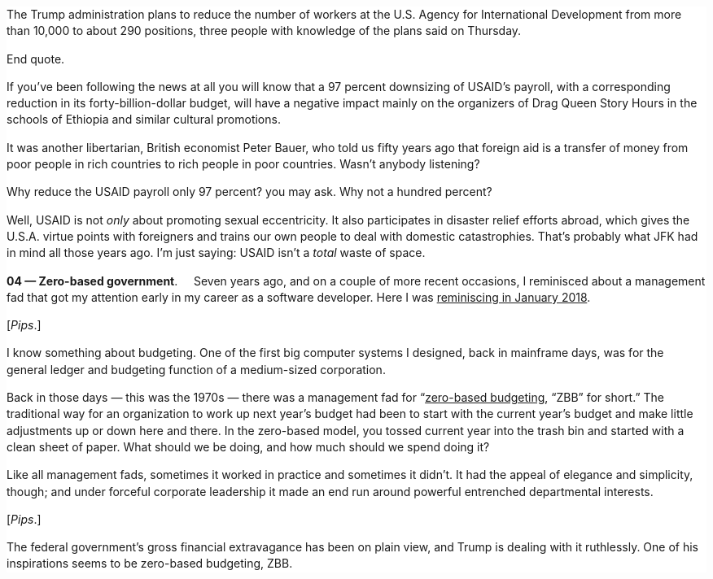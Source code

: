 The Trump administration plans to reduce the number of workers at the
U.S. Agency for International Development from more than 10,000 to about
290 positions, three people with knowledge of the plans said on
Thursday.

End quote.

If you’ve been following the news at all you will know that a 97 percent
downsizing of USAID’s payroll, with a corresponding reduction in its
forty-billion-dollar budget, will have a negative impact mainly on the
organizers of Drag Queen Story Hours in the schools of Ethiopia and
similar cultural promotions.

It was another libertarian, British economist Peter Bauer, who told us
fifty years ago that foreign aid is a transfer of money from poor people
in rich countries to rich people in poor countries. Wasn’t anybody
listening?

Why reduce the USAID payroll only 97 percent? you may ask. Why not a
hundred percent?

Well, USAID is not *only* about promoting sexual eccentricity. It also
participates in disaster relief efforts abroad, which gives the U.S.A.
virtue points with foreigners and trains our own people to deal with
domestic catastrophies. That’s probably what JFK had in mind all those
years ago. I’m just saying: USAID isn’t a *total* waste of space.

**04 — Zero-based government**.     Seven years ago, and on a couple of
more recent occasions, I reminisced about a management fad that got my
attention early in my career as a software developer. Here I
was [reminiscing in January
2018](https://www.johnderbyshire.com/Opinions/RadioDerb/2018-01-26.html#03).

\[*Pips*.\]

I know something about budgeting. One of the first big computer systems
I designed, back in mainframe days, was for the general ledger and
budgeting function of a medium-sized corporation.

Back in those days — this was the 1970s — there was a management fad for
“[zero-based budgeting](https://www.investopedia.com/terms/z/zbb.asp),
“ZBB” for short.” The traditional way for an organization to work up
next year’s budget had been to start with the current year’s budget and
make little adjustments up or down here and there. In the zero-based
model, you tossed current year into the trash bin and started with a
clean sheet of paper. What should we be doing, and how much should we
spend doing it?

Like all management fads, sometimes it worked in practice and sometimes
it didn’t. It had the appeal of elegance and simplicity, though; and
under forceful corporate leadership it made an end run around powerful
entrenched departmental interests.

\[*Pips*.\]

The federal government’s gross financial extravagance has been on plain
view, and Trump is dealing with it ruthlessly. One of his inspirations
seems to be zero-based budgeting, ZBB.
